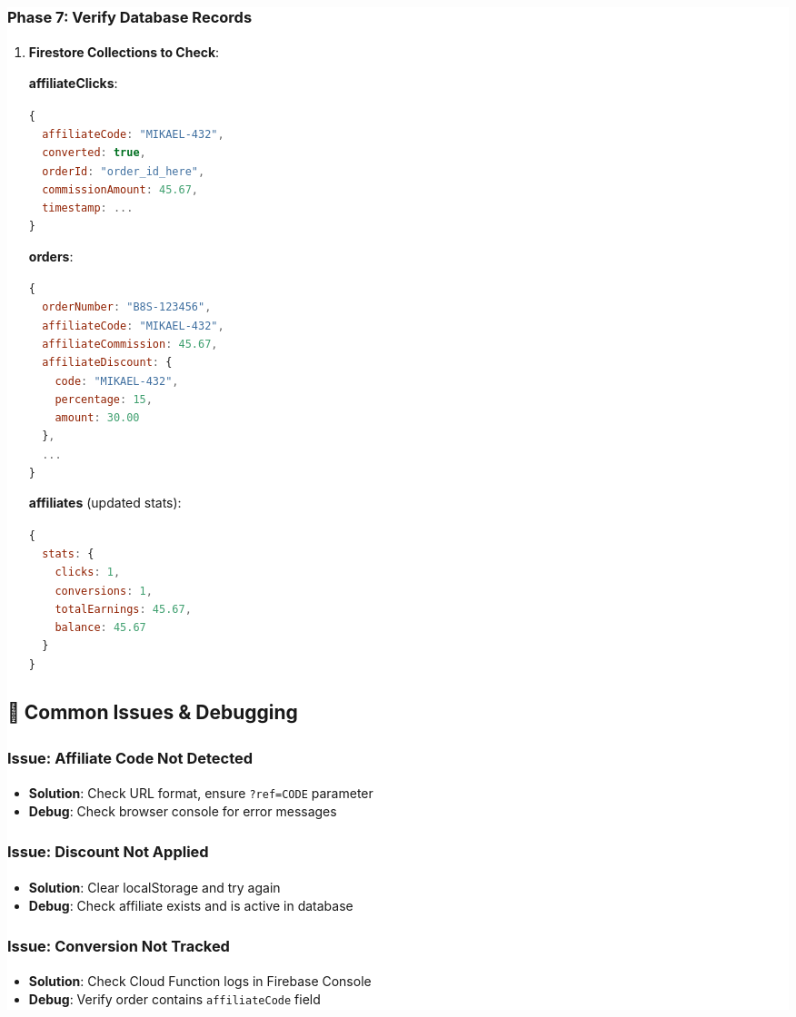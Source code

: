 ### **Phase 7: Verify Database Records**

1. **Firestore Collections to Check**:

   **affiliateClicks**:
   ```javascript
   {
     affiliateCode: "MIKAEL-432",
     converted: true,
     orderId: "order_id_here",
     commissionAmount: 45.67,
     timestamp: ...
   }
   ```

   **orders**:
   ```javascript
   {
     orderNumber: "B8S-123456",
     affiliateCode: "MIKAEL-432",
     affiliateCommission: 45.67,
     affiliateDiscount: {
       code: "MIKAEL-432",
       percentage: 15,
       amount: 30.00
     },
     ...
   }
   ```

   **affiliates** (updated stats):
   ```javascript
   {
     stats: {
       clicks: 1,
       conversions: 1,
       totalEarnings: 45.67,
       balance: 45.67
     }
   }
   ```

## 🐛 **Common Issues & Debugging**

### **Issue: Affiliate Code Not Detected**
- **Solution**: Check URL format, ensure `?ref=CODE` parameter
- **Debug**: Check browser console for error messages

### **Issue: Discount Not Applied**
- **Solution**: Clear localStorage and try again
- **Debug**: Check affiliate exists and is active in database

### **Issue: Conversion Not Tracked**
- **Solution**: Check Cloud Function logs in Firebase Console
- **Debug**: Verify order contains `affiliateCode` field
